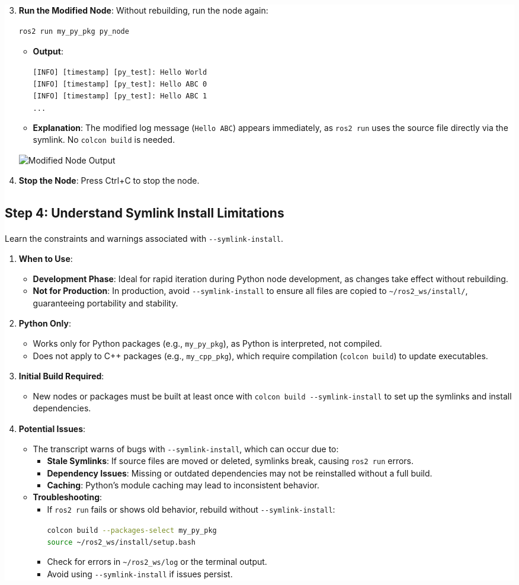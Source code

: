 3. **Run the Modified Node**:
   Without rebuilding, run the node again:
   ```bash
   ros2 run my_py_pkg py_node
   ```
   - **Output**:
     ```
     [INFO] [timestamp] [py_test]: Hello World
     [INFO] [timestamp] [py_test]: Hello ABC 0
     [INFO] [timestamp] [py_test]: Hello ABC 1
     ...
     ```
   - **Explanation**: The modified log message (`Hello ABC`) appears immediately, as `ros2 run` uses the source file directly via the symlink. No `colcon build` is needed.

   ![Modified Node Output](images/modified_node_output.png "Terminal showing ros2 run with modified Hello ABC output")

4. **Stop the Node**:
   Press Ctrl+C to stop the node.

## Step 4: Understand Symlink Install Limitations

Learn the constraints and warnings associated with `--symlink-install`.

1. **When to Use**:
   - **Development Phase**: Ideal for rapid iteration during Python node development, as changes take effect without rebuilding.
   - **Not for Production**: In production, avoid `--symlink-install` to ensure all files are copied to `~/ros2_ws/install/`, guaranteeing portability and stability.

2. **Python Only**:
   - Works only for Python packages (e.g., `my_py_pkg`), as Python is interpreted, not compiled.
   - Does not apply to C++ packages (e.g., `my_cpp_pkg`), which require compilation (`colcon build`) to update executables.

3. **Initial Build Required**:
   - New nodes or packages must be built at least once with `colcon build --symlink-install` to set up the symlinks and install dependencies.

4. **Potential Issues**:
   - The transcript warns of bugs with `--symlink-install`, which can occur due to:
     - **Stale Symlinks**: If source files are moved or deleted, symlinks break, causing `ros2 run` errors.
     - **Dependency Issues**: Missing or outdated dependencies may not be reinstalled without a full build.
     - **Caching**: Python’s module caching may lead to inconsistent behavior.
   - **Troubleshooting**:
     - If `ros2 run` fails or shows old behavior, rebuild without `--symlink-install`:
       ```bash
       colcon build --packages-select my_py_pkg
       source ~/ros2_ws/install/setup.bash
       ```
     - Check for errors in `~/ros2_ws/log` or the terminal output.
     - Avoid using `--symlink-install` if issues persist.
